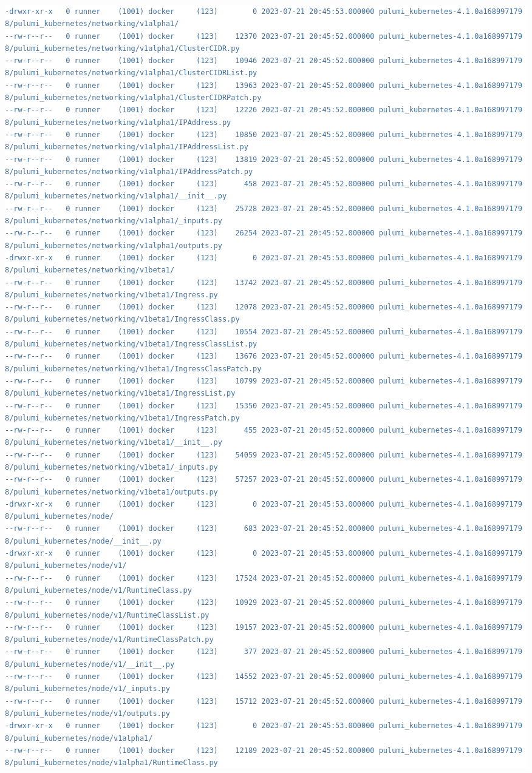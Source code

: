 ```diff
-drwxr-xr-x   0 runner    (1001) docker     (123)        0 2023-07-21 20:45:53.000000 pulumi_kubernetes-4.1.0a1689971798/pulumi_kubernetes/networking/v1alpha1/
--rw-r--r--   0 runner    (1001) docker     (123)    12370 2023-07-21 20:45:52.000000 pulumi_kubernetes-4.1.0a1689971798/pulumi_kubernetes/networking/v1alpha1/ClusterCIDR.py
--rw-r--r--   0 runner    (1001) docker     (123)    10946 2023-07-21 20:45:52.000000 pulumi_kubernetes-4.1.0a1689971798/pulumi_kubernetes/networking/v1alpha1/ClusterCIDRList.py
--rw-r--r--   0 runner    (1001) docker     (123)    13963 2023-07-21 20:45:52.000000 pulumi_kubernetes-4.1.0a1689971798/pulumi_kubernetes/networking/v1alpha1/ClusterCIDRPatch.py
--rw-r--r--   0 runner    (1001) docker     (123)    12226 2023-07-21 20:45:52.000000 pulumi_kubernetes-4.1.0a1689971798/pulumi_kubernetes/networking/v1alpha1/IPAddress.py
--rw-r--r--   0 runner    (1001) docker     (123)    10850 2023-07-21 20:45:52.000000 pulumi_kubernetes-4.1.0a1689971798/pulumi_kubernetes/networking/v1alpha1/IPAddressList.py
--rw-r--r--   0 runner    (1001) docker     (123)    13819 2023-07-21 20:45:52.000000 pulumi_kubernetes-4.1.0a1689971798/pulumi_kubernetes/networking/v1alpha1/IPAddressPatch.py
--rw-r--r--   0 runner    (1001) docker     (123)      458 2023-07-21 20:45:52.000000 pulumi_kubernetes-4.1.0a1689971798/pulumi_kubernetes/networking/v1alpha1/__init__.py
--rw-r--r--   0 runner    (1001) docker     (123)    25728 2023-07-21 20:45:52.000000 pulumi_kubernetes-4.1.0a1689971798/pulumi_kubernetes/networking/v1alpha1/_inputs.py
--rw-r--r--   0 runner    (1001) docker     (123)    26254 2023-07-21 20:45:52.000000 pulumi_kubernetes-4.1.0a1689971798/pulumi_kubernetes/networking/v1alpha1/outputs.py
-drwxr-xr-x   0 runner    (1001) docker     (123)        0 2023-07-21 20:45:53.000000 pulumi_kubernetes-4.1.0a1689971798/pulumi_kubernetes/networking/v1beta1/
--rw-r--r--   0 runner    (1001) docker     (123)    13742 2023-07-21 20:45:52.000000 pulumi_kubernetes-4.1.0a1689971798/pulumi_kubernetes/networking/v1beta1/Ingress.py
--rw-r--r--   0 runner    (1001) docker     (123)    12078 2023-07-21 20:45:52.000000 pulumi_kubernetes-4.1.0a1689971798/pulumi_kubernetes/networking/v1beta1/IngressClass.py
--rw-r--r--   0 runner    (1001) docker     (123)    10554 2023-07-21 20:45:52.000000 pulumi_kubernetes-4.1.0a1689971798/pulumi_kubernetes/networking/v1beta1/IngressClassList.py
--rw-r--r--   0 runner    (1001) docker     (123)    13676 2023-07-21 20:45:52.000000 pulumi_kubernetes-4.1.0a1689971798/pulumi_kubernetes/networking/v1beta1/IngressClassPatch.py
--rw-r--r--   0 runner    (1001) docker     (123)    10799 2023-07-21 20:45:52.000000 pulumi_kubernetes-4.1.0a1689971798/pulumi_kubernetes/networking/v1beta1/IngressList.py
--rw-r--r--   0 runner    (1001) docker     (123)    15350 2023-07-21 20:45:52.000000 pulumi_kubernetes-4.1.0a1689971798/pulumi_kubernetes/networking/v1beta1/IngressPatch.py
--rw-r--r--   0 runner    (1001) docker     (123)      455 2023-07-21 20:45:52.000000 pulumi_kubernetes-4.1.0a1689971798/pulumi_kubernetes/networking/v1beta1/__init__.py
--rw-r--r--   0 runner    (1001) docker     (123)    54059 2023-07-21 20:45:52.000000 pulumi_kubernetes-4.1.0a1689971798/pulumi_kubernetes/networking/v1beta1/_inputs.py
--rw-r--r--   0 runner    (1001) docker     (123)    57257 2023-07-21 20:45:52.000000 pulumi_kubernetes-4.1.0a1689971798/pulumi_kubernetes/networking/v1beta1/outputs.py
-drwxr-xr-x   0 runner    (1001) docker     (123)        0 2023-07-21 20:45:53.000000 pulumi_kubernetes-4.1.0a1689971798/pulumi_kubernetes/node/
--rw-r--r--   0 runner    (1001) docker     (123)      683 2023-07-21 20:45:52.000000 pulumi_kubernetes-4.1.0a1689971798/pulumi_kubernetes/node/__init__.py
-drwxr-xr-x   0 runner    (1001) docker     (123)        0 2023-07-21 20:45:53.000000 pulumi_kubernetes-4.1.0a1689971798/pulumi_kubernetes/node/v1/
--rw-r--r--   0 runner    (1001) docker     (123)    17524 2023-07-21 20:45:52.000000 pulumi_kubernetes-4.1.0a1689971798/pulumi_kubernetes/node/v1/RuntimeClass.py
--rw-r--r--   0 runner    (1001) docker     (123)    10929 2023-07-21 20:45:52.000000 pulumi_kubernetes-4.1.0a1689971798/pulumi_kubernetes/node/v1/RuntimeClassList.py
--rw-r--r--   0 runner    (1001) docker     (123)    19157 2023-07-21 20:45:52.000000 pulumi_kubernetes-4.1.0a1689971798/pulumi_kubernetes/node/v1/RuntimeClassPatch.py
--rw-r--r--   0 runner    (1001) docker     (123)      377 2023-07-21 20:45:52.000000 pulumi_kubernetes-4.1.0a1689971798/pulumi_kubernetes/node/v1/__init__.py
--rw-r--r--   0 runner    (1001) docker     (123)    14552 2023-07-21 20:45:52.000000 pulumi_kubernetes-4.1.0a1689971798/pulumi_kubernetes/node/v1/_inputs.py
--rw-r--r--   0 runner    (1001) docker     (123)    15712 2023-07-21 20:45:52.000000 pulumi_kubernetes-4.1.0a1689971798/pulumi_kubernetes/node/v1/outputs.py
-drwxr-xr-x   0 runner    (1001) docker     (123)        0 2023-07-21 20:45:53.000000 pulumi_kubernetes-4.1.0a1689971798/pulumi_kubernetes/node/v1alpha1/
--rw-r--r--   0 runner    (1001) docker     (123)    12189 2023-07-21 20:45:52.000000 pulumi_kubernetes-4.1.0a1689971798/pulumi_kubernetes/node/v1alpha1/RuntimeClass.py
```